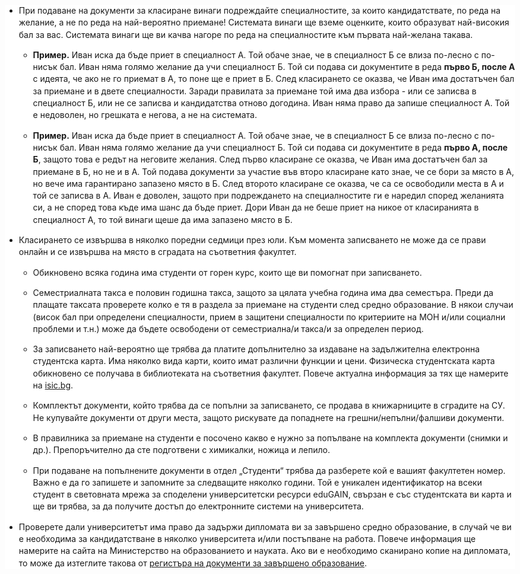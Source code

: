 - При подаване на документи за класиране винаги подреждайте специалностите, за които кандидатствате, по реда на желание, а не по реда на най-вероятно приемане! Системата винаги ще вземе оценките, които образуват най-високия бал за вас. Системата винаги ще ви качва нагоре по реда на специалностите към първата най-желана такава.

  - **Пример.** Иван иска да бъде приет в специалност А. Той обаче знае, че в специалност Б се влиза по-лесно с по-нисък бал. Иван няма голямо желание да учи специалност Б. Той си подава си документите в реда **първо Б, после А** с идеята, че ако не го приемат в А, то поне ще е приет в Б. След класирането се оказва, че Иван има достатъчен бал за приемане и в двете специалности. Заради правилата за приемане той има два избора - или се записва в специалност Б, или не се записва и кандидатства отново догодина. Иван няма право да запише специалност А. Той е недоволен, но грешката е негова, а не на системата.

  - **Пример.** Иван иска да бъде приет в специалност А. Той обаче знае, че в специалност Б се влиза по-лесно с по-нисък бал. Иван няма голямо желание да учи специалност Б. Той си подава си документите в реда **първо А, после Б**, защото това е редът на неговите желания. След първо класиране се оказва, че Иван има достатъчен бал за приемане в Б, но не и в А. Той подава документи за участие във второ класиране като знае, че се бори за място в А, но вече има гарантирано запазено място в Б. След второто класиране се оказва, че са се освободили места в А и той се записва в А. Иван е доволен, защото при подреждането на специалностите ги е наредил според желанията си, а не според това къде има шанс да бъде приет. Дори Иван да не беше приет на никое от класиранията в специалност А, то той винаги щеше да има запазено място в Б.

- Класирането се извършва в няколко поредни седмици през юли. Към момента записването не може да се прави онлайн и се извършва на място в сградата на съответния факултет.

  - Обикновено всяка година има студенти от горен курс, които ще ви помогнат при записването.

  - Семестриалната такса е половин годишна такса, защото за цялата учебна година има два семестъра. Преди да плащате таксата проверете колко е тя в раздела за приемане на студенти след средно образование. В някои случаи \(висок бал при определени специалности, прием в защитени специалности по критериите на МОН и/или социални проблеми и т.н.\) може да бъдете освободени от семестриална/и такса/и за определен период.

  - За записването най-вероятно ще трябва да платите допълнително за издаване на задължителна електронна студентска карта. Има няколко вида карти, които имат различни функции и цени. Физическа студентската карта обикновено се получава в библиотеката на съответния факултет. Повече актуална информация за тях ще намерите на [isic.bg](https://isic.bg).

  - Комплектът документи, който трябва да се попълни за записването, се продава в книжарниците в сградите на СУ. Не купувайте документи от други места, защото рискувате да попаднете на грешни/непълни/фалшиви документи.

  - В правилника за приемане на студенти е посочено какво е нужно за попълване на комплекта документи \(снимки и др.\). Препоръчително да сте подготвени с химикалки, ножица и лепило.

  - При подаване на попълнените документи в отдел „Студенти“ трябва да разберете кой е вашият факултетен номер. Важно е да го запишете и запомните за следващите няколко години. Той е уникален идентификатор на всеки студент в световната мрежа за споделени университетски ресурси eduGAIN, свързан е със студентската ви карта и ще ви трябва, за да получите достъп до електронните системи на университета.

- Проверете дали университетът има право да задържи дипломата ви за завършено средно образование, в случай че ви е необходима за кандидатстване в няколко университета и/или постъпване на работа. Повече информация ще намерите на сайта на Министерство на образованието и науката. Ако ви е необходимо сканирано копие на дипломата, то може да изтеглите такова от [регистъра на документи за завършено образование](https://regdiploms.mon.bg).

